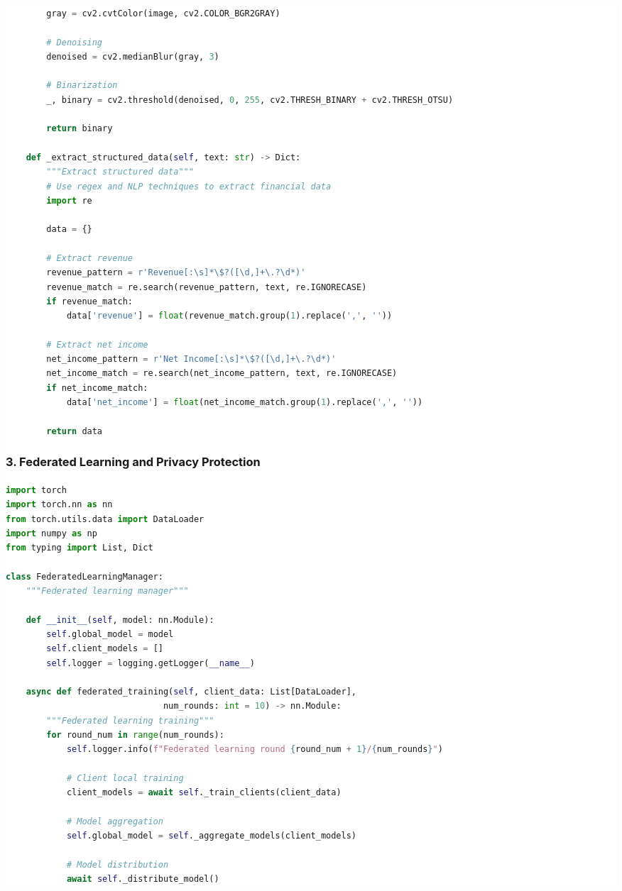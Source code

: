 ```python
        gray = cv2.cvtColor(image, cv2.COLOR_BGR2GRAY)
        
        # Denoising
        denoised = cv2.medianBlur(gray, 3)
        
        # Binarization
        _, binary = cv2.threshold(denoised, 0, 255, cv2.THRESH_BINARY + cv2.THRESH_OTSU)
        
        return binary
    
    def _extract_structured_data(self, text: str) -> Dict:
        """Extract structured data"""
        # Use regex and NLP techniques to extract financial data
        import re
        
        data = {}
        
        # Extract revenue
        revenue_pattern = r'Revenue[:\s]*\$?([\d,]+\.?\d*)'
        revenue_match = re.search(revenue_pattern, text, re.IGNORECASE)
        if revenue_match:
            data['revenue'] = float(revenue_match.group(1).replace(',', ''))
        
        # Extract net income
        net_income_pattern = r'Net Income[:\s]*\$?([\d,]+\.?\d*)'
        net_income_match = re.search(net_income_pattern, text, re.IGNORECASE)
        if net_income_match:
            data['net_income'] = float(net_income_match.group(1).replace(',', ''))
        
        return data
```

### 3. Federated Learning and Privacy Protection

```python
import torch
import torch.nn as nn
from torch.utils.data import DataLoader
import numpy as np
from typing import List, Dict

class FederatedLearningManager:
    """Federated learning manager"""
    
    def __init__(self, model: nn.Module):
        self.global_model = model
        self.client_models = []
        self.logger = logging.getLogger(__name__)
    
    async def federated_training(self, client_data: List[DataLoader], 
                               num_rounds: int = 10) -> nn.Module:
        """Federated learning training"""
        for round_num in range(num_rounds):
            self.logger.info(f"Federated learning round {round_num + 1}/{num_rounds}")
            
            # Client local training
            client_models = await self._train_clients(client_data)
            
            # Model aggregation
            self.global_model = self._aggregate_models(client_models)
            
            # Model distribution
            await self._distribute_model()
```